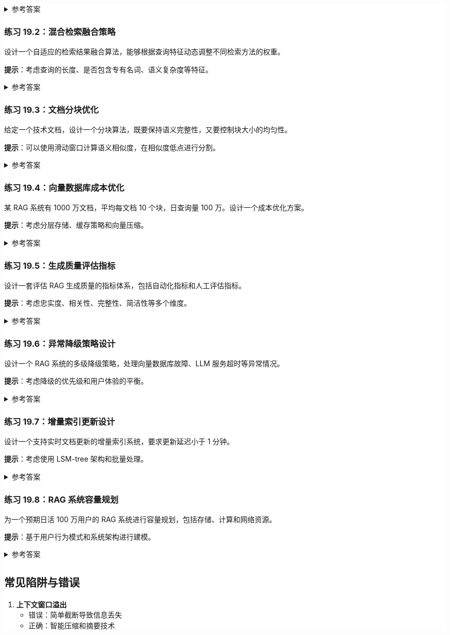 <details><summary>参考答案</summary></details>

### 练习 19.2：混合检索融合策略
设计一个自适应的检索结果融合算法，能够根据查询特征动态调整不同检索方法的权重。

**提示**：考虑查询的长度、是否包含专有名词、语义复杂度等特征。

<details><summary>参考答案</summary></details>

### 练习 19.3：文档分块优化
给定一个技术文档，设计一个分块算法，既要保持语义完整性，又要控制块大小的均匀性。

**提示**：可以使用滑动窗口计算语义相似度，在相似度低点进行分割。

<details><summary>参考答案</summary></details>

### 练习 19.4：向量数据库成本优化
某 RAG 系统有 1000 万文档，平均每文档 10 个块，日查询量 100 万。设计一个成本优化方案。

**提示**：考虑分层存储、缓存策略和向量压缩。

<details><summary>参考答案</summary></details>

### 练习 19.5：生成质量评估指标
设计一套评估 RAG 生成质量的指标体系，包括自动化指标和人工评估指标。

**提示**：考虑忠实度、相关性、完整性、简洁性等多个维度。

<details><summary>参考答案</summary></details>

### 练习 19.6：异常降级策略设计
设计一个 RAG 系统的多级降级策略，处理向量数据库故障、LLM 服务超时等异常情况。

**提示**：考虑降级的优先级和用户体验的平衡。

<details><summary>参考答案</summary></details>

### 练习 19.7：增量索引更新设计
设计一个支持实时文档更新的增量索引系统，要求更新延迟小于 1 分钟。

**提示**：考虑使用 LSM-tree 架构和批量处理。

<details><summary>参考答案</summary></details>

### 练习 19.8：RAG 系统容量规划
为一个预期日活 100 万用户的 RAG 系统进行容量规划，包括存储、计算和网络资源。

**提示**：基于用户行为模式和系统架构进行建模。

<details><summary>参考答案</summary></details>

## 常见陷阱与错误

1. **上下文窗口溢出**
   - 错误：简单截断导致信息丢失
   - 正确：智能压缩和摘要技术
